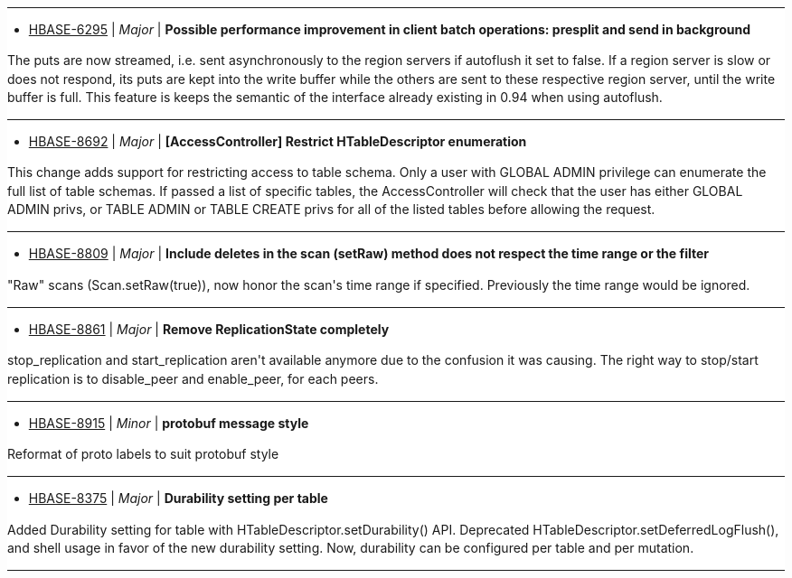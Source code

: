 
---

* [HBASE-6295](https://issues.apache.org/jira/browse/HBASE-6295) | *Major* | **Possible performance improvement in client batch operations: presplit and send in background**

The puts are now streamed, i.e. sent asynchronously to the region servers if autoflush it set to false. If a region server is slow or does not respond, its puts are kept into the write buffer while the others are sent to these respective region server, until the write buffer is full. This feature is keeps the semantic of the interface already existing in 0.94 when using autoflush.


---

* [HBASE-8692](https://issues.apache.org/jira/browse/HBASE-8692) | *Major* | **[AccessController] Restrict HTableDescriptor enumeration**

This change adds support for restricting access to table schema. Only a user with GLOBAL ADMIN privilege can enumerate the full list of table schemas. If passed a list of specific tables, the AccessController will check that the user has either GLOBAL ADMIN privs, or TABLE ADMIN or TABLE CREATE privs for all of the listed tables before allowing the request.


---

* [HBASE-8809](https://issues.apache.org/jira/browse/HBASE-8809) | *Major* | **Include deletes in the scan (setRaw) method does not respect the time range or the filter**

"Raw" scans (Scan.setRaw(true)), now honor the scan\'s time range if specified.
Previously the time range would be ignored.


---

* [HBASE-8861](https://issues.apache.org/jira/browse/HBASE-8861) | *Major* | **Remove ReplicationState completely**

stop\_replication and start\_replication aren\'t available anymore due to the confusion it was causing. The right way to stop/start replication is to disable\_peer and enable\_peer, for each peers.


---

* [HBASE-8915](https://issues.apache.org/jira/browse/HBASE-8915) | *Minor* | **protobuf message style**

Reformat of proto labels to suit protobuf style


---

* [HBASE-8375](https://issues.apache.org/jira/browse/HBASE-8375) | *Major* | **Durability setting per table**

Added Durability setting for table with HTableDescriptor.setDurability() API. Deprecated HTableDescriptor.setDeferredLogFlush(), and shell usage in favor of the new durability setting. Now, durability can be configured per table and per mutation.


---
